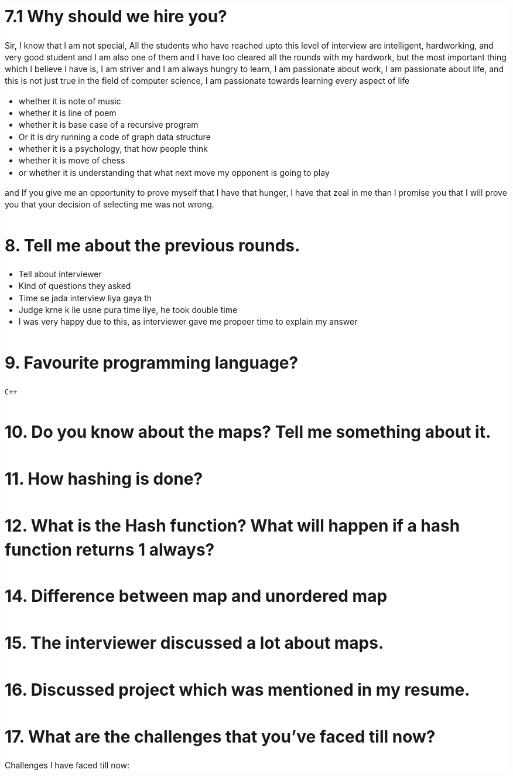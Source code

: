 
# 7.1 Why should we hire you?

Sir, I know that I am not special, All the students who have reached upto this level of interview are intelligent, hardworking, and very good student and I am also one of them and I have too cleared all the rounds with my hardwork, but the most important thing which I believe I have is, I am striver and I am always hungry to learn, I am passionate about work, I am passionate about life, and this is not just true in the field of computer science, I am passionate towards learning every aspect of life
* whether it is note of music
* whether it is line of poem
* whether it is base case of a recursive program
* Or it is dry running a code of graph data structure
* whether it is a psychology, that how people think
* whether it is move of chess
* or whether it is understanding that what next move my opponent is going to play

and If you give me an opportunity to prove myself that I have that hunger, I have that zeal in me than I promise you that I will prove you that your decision of selecting me was not wrong.

# 8. Tell me about the previous rounds.
* Tell about interviewer
* Kind of questions they asked
* Time se jada interview liya gaya th
* Judge krne k lie usne pura time liye, he took double time
* I was very happy due to this, as interviewer gave me propeer time to explain my answer

# 9. Favourite programming language?
	C++
# 10. Do you know about the maps? Tell me something about it.
# 11. How hashing is done?
# 12. What is the Hash function? What will happen if a hash function returns 1 always?
# 14. Difference between map and unordered map
# 15. The interviewer discussed a lot about maps.
# 16. Discussed project which was mentioned in my resume. 

# 17. What are the challenges that you’ve faced till now?
Challenges I have faced till now:
